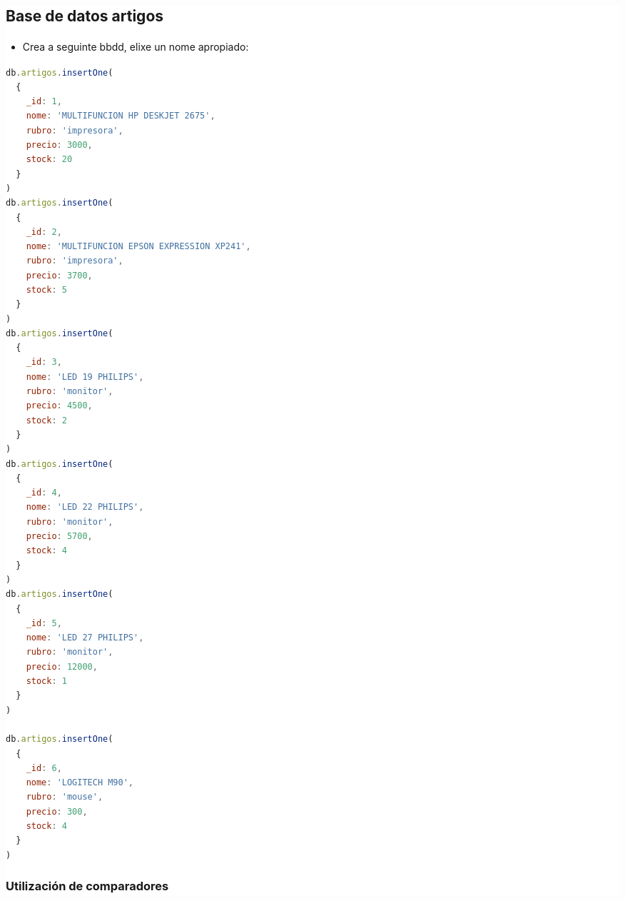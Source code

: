 ## Base de datos artigos
- Crea a seguinte bbdd, elixe un nome apropiado:

```js
db.artigos.insertOne(
  {
    _id: 1,  
    nome: 'MULTIFUNCION HP DESKJET 2675',
    rubro: 'impresora',
    precio: 3000,
    stock: 20 
  }
)
db.artigos.insertOne(
  {
    _id: 2,  
    nome: 'MULTIFUNCION EPSON EXPRESSION XP241',
    rubro: 'impresora',
    precio: 3700,
    stock: 5 
  }
)
db.artigos.insertOne(
  {
    _id: 3,  
    nome: 'LED 19 PHILIPS',
    rubro: 'monitor',
    precio: 4500,
    stock: 2
  }
)
db.artigos.insertOne(
  {
    _id: 4,  
    nome: 'LED 22 PHILIPS',
    rubro: 'monitor',
    precio: 5700,
    stock: 4
  }
)
db.artigos.insertOne(
  {
    _id: 5,  
    nome: 'LED 27 PHILIPS',
    rubro: 'monitor',
    precio: 12000,
    stock: 1
  }
)

db.artigos.insertOne(
  {
    _id: 6,  
    nome: 'LOGITECH M90',
    rubro: 'mouse',
    precio: 300,
    stock: 4
  }
)


```
### Utilización de comparadores